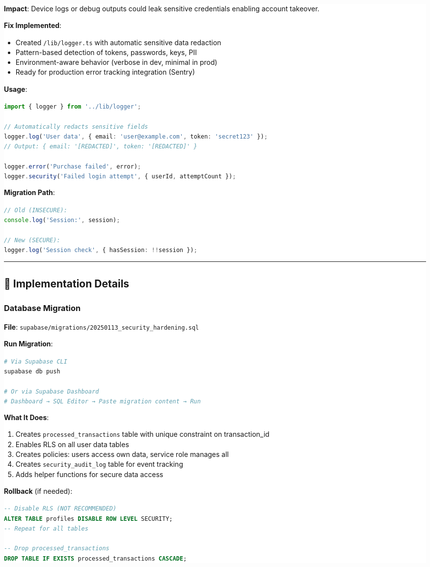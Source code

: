 **Impact**: Device logs or debug outputs could leak sensitive credentials enabling account takeover.

**Fix Implemented**:
- Created `/lib/logger.ts` with automatic sensitive data redaction
- Pattern-based detection of tokens, passwords, keys, PII
- Environment-aware behavior (verbose in dev, minimal in prod)
- Ready for production error tracking integration (Sentry)

**Usage**:
```typescript
import { logger } from '../lib/logger';

// Automatically redacts sensitive fields
logger.log('User data', { email: 'user@example.com', token: 'secret123' });
// Output: { email: '[REDACTED]', token: '[REDACTED]' }

logger.error('Purchase failed', error);
logger.security('Failed login attempt', { userId, attemptCount });
```

**Migration Path**:
```typescript
// Old (INSECURE):
console.log('Session:', session);

// New (SECURE):
logger.log('Session check', { hasSession: !!session });
```

---

## 🚀 Implementation Details

### Database Migration

**File**: `supabase/migrations/20250113_security_hardening.sql`

**Run Migration**:
```bash
# Via Supabase CLI
supabase db push

# Or via Supabase Dashboard
# Dashboard → SQL Editor → Paste migration content → Run
```

**What It Does**:
1. Creates `processed_transactions` table with unique constraint on transaction_id
2. Enables RLS on all user data tables
3. Creates policies: users access own data, service role manages all
4. Creates `security_audit_log` table for event tracking
5. Adds helper functions for secure data access

**Rollback** (if needed):
```sql
-- Disable RLS (NOT RECOMMENDED)
ALTER TABLE profiles DISABLE ROW LEVEL SECURITY;
-- Repeat for all tables

-- Drop processed_transactions
DROP TABLE IF EXISTS processed_transactions CASCADE;
```
